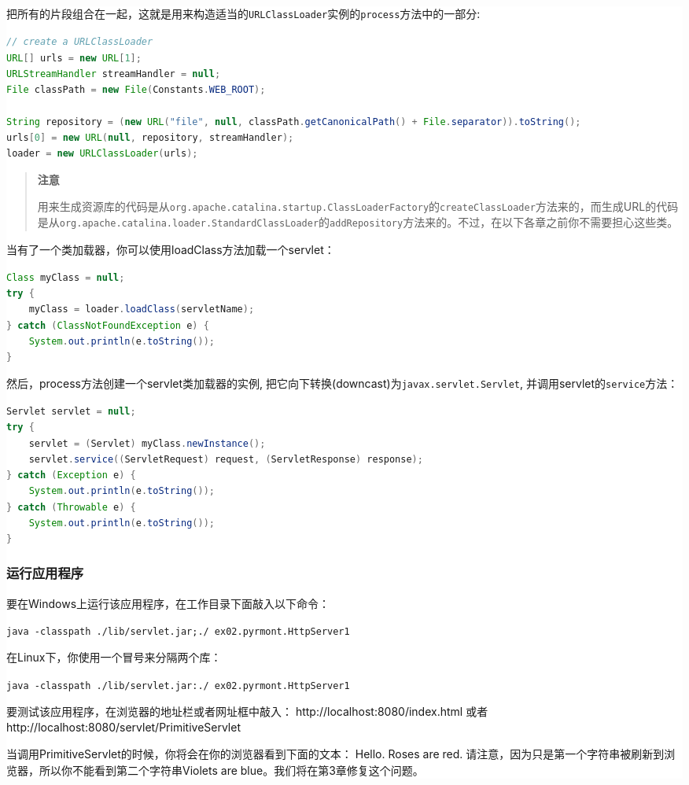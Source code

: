 ```java
```
把所有的片段组合在一起，这就是用来构造适当的`URLClassLoader`实例的`process`方法中的一部分: 
```java
// create a URLClassLoader
URL[] urls = new URL[1];
URLStreamHandler streamHandler = null;
File classPath = new File(Constants.WEB_ROOT);
    
String repository = (new URL("file", null, classPath.getCanonicalPath() + File.separator)).toString();
urls[0] = new URL(null, repository, streamHandler);
loader = new URLClassLoader(urls);
```
> **注意**
>
>  用来生成资源库的代码是从`org.apache.catalina.startup.ClassLoaderFactory`的`createClassLoader`方法来的，而生成URL的代码是从`org.apache.catalina.loader.StandardClassLoader`的`addRepository`方法来的。不过，在以下各章之前你不需要担心这些类。 

当有了一个类加载器，你可以使用loadClass方法加载一个servlet：
```java
Class myClass = null;
try {
    myClass = loader.loadClass(servletName);
} catch (ClassNotFoundException e) {
    System.out.println(e.toString());
}
```

然后，process方法创建一个servlet类加载器的实例, 把它向下转换(downcast)为`javax.servlet.Servlet`, 并调用servlet的`service`方法： 
```java
Servlet servlet = null;
try {
    servlet = (Servlet) myClass.newInstance();
    servlet.service((ServletRequest) request, (ServletResponse) response);
} catch (Exception e) {
    System.out.println(e.toString());
} catch (Throwable e) {
    System.out.println(e.toString());
}
```

### 运行应用程序
要在Windows上运行该应用程序，在工作目录下面敲入以下命令： 
```shell
java -classpath ./lib/servlet.jar;./ ex02.pyrmont.HttpServer1 
```
在Linux下，你使用一个冒号来分隔两个库： 
```shell
java -classpath ./lib/servlet.jar:./ ex02.pyrmont.HttpServer1 
```
要测试该应用程序，在浏览器的地址栏或者网址框中敲入： http://localhost:8080/index.html 或者 http://localhost:8080/servlet/PrimitiveServlet 
 
当调用PrimitiveServlet的时候，你将会在你的浏览器看到下面的文本： Hello. Roses are red. 请注意，因为只是第一个字符串被刷新到浏览器，所以你不能看到第二个字符串Violets are blue。我们将在第3章修复这个问题。
